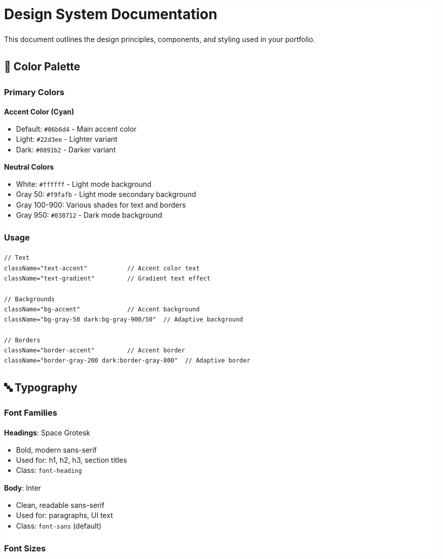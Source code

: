 # Design System Documentation

This document outlines the design principles, components, and styling used in your portfolio.

## 🎨 Color Palette

### Primary Colors

**Accent Color (Cyan)**
- Default: `#06b6d4` - Main accent color
- Light: `#22d3ee` - Lighter variant
- Dark: `#0891b2` - Darker variant

**Neutral Colors**
- White: `#ffffff` - Light mode background
- Gray 50: `#f9fafb` - Light mode secondary background
- Gray 100-900: Various shades for text and borders
- Gray 950: `#030712` - Dark mode background

### Usage

```tsx
// Text
className="text-accent"           // Accent color text
className="text-gradient"         // Gradient text effect

// Backgrounds
className="bg-accent"             // Accent background
className="bg-gray-50 dark:bg-gray-900/50"  // Adaptive background

// Borders
className="border-accent"         // Accent border
className="border-gray-200 dark:border-gray-800"  // Adaptive border
```

## 🔤 Typography

### Font Families

**Headings**: Space Grotesk
- Bold, modern sans-serif
- Used for: h1, h2, h3, section titles
- Class: `font-heading`

**Body**: Inter
- Clean, readable sans-serif
- Used for: paragraphs, UI text
- Class: `font-sans` (default)

### Font Sizes
